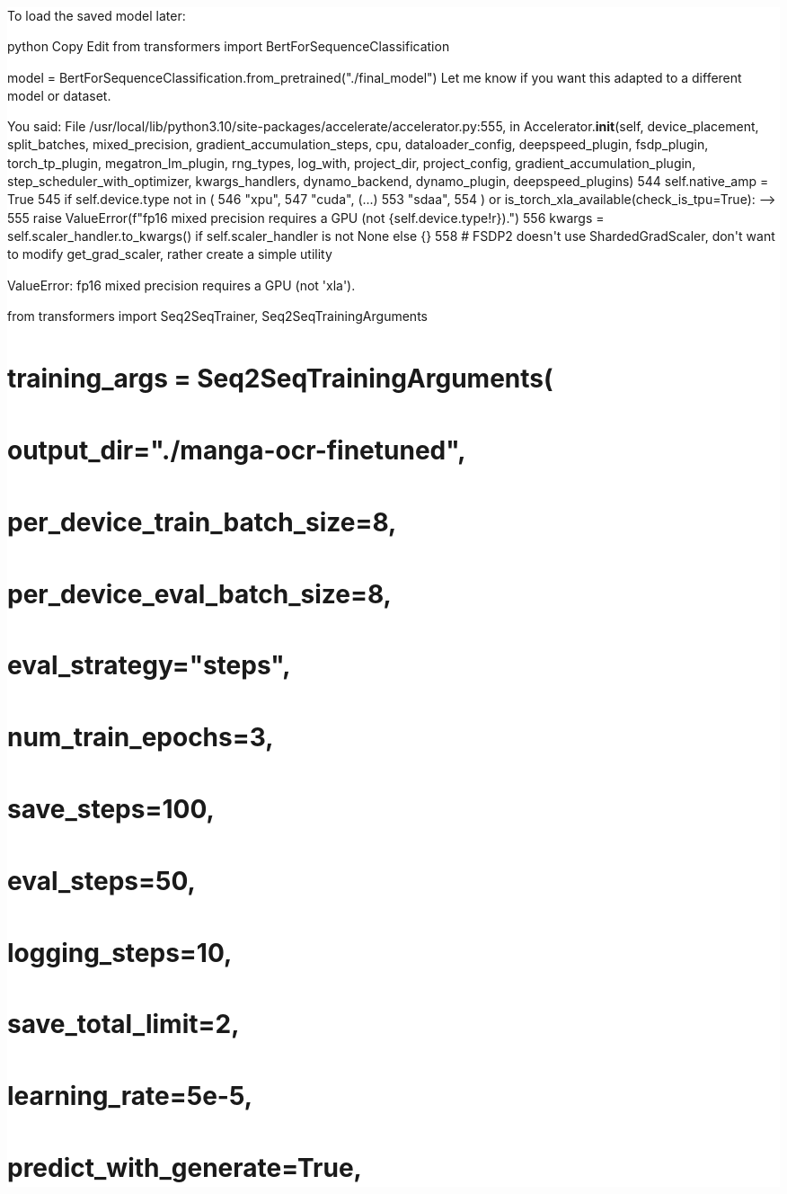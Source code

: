To load the saved model later:

python
Copy
Edit
from transformers import BertForSequenceClassification

model = BertForSequenceClassification.from_pretrained("./final_model")
Let me know if you want this adapted to a different model or dataset.





You said:
File /usr/local/lib/python3.10/site-packages/accelerate/accelerator.py:555, in Accelerator.__init__(self, device_placement, split_batches, mixed_precision, gradient_accumulation_steps, cpu, dataloader_config, deepspeed_plugin, fsdp_plugin, torch_tp_plugin, megatron_lm_plugin, rng_types, log_with, project_dir, project_config, gradient_accumulation_plugin, step_scheduler_with_optimizer, kwargs_handlers, dynamo_backend, dynamo_plugin, deepspeed_plugins)
    544 self.native_amp = True
    545 if self.device.type not in (
    546     "xpu",
    547     "cuda",
   (...)
    553     "sdaa",
    554 ) or is_torch_xla_available(check_is_tpu=True):
--> 555     raise ValueError(f"fp16 mixed precision requires a GPU (not {self.device.type!r}).")
    556 kwargs = self.scaler_handler.to_kwargs() if self.scaler_handler is not None else {}
    558 # FSDP2 doesn't use ShardedGradScaler, don't want to modify get_grad_scaler, rather create a simple utility

ValueError: fp16 mixed precision requires a GPU (not 'xla').

from transformers import Seq2SeqTrainer, Seq2SeqTrainingArguments

# training_args = Seq2SeqTrainingArguments(
#     output_dir="./manga-ocr-finetuned",
#     per_device_train_batch_size=8,
#     per_device_eval_batch_size=8,
#     eval_strategy="steps",
#     num_train_epochs=3,
#     save_steps=100,
#     eval_steps=50,
#     logging_steps=10,
#     save_total_limit=2,
#     learning_rate=5e-5,
#     predict_with_generate=True,